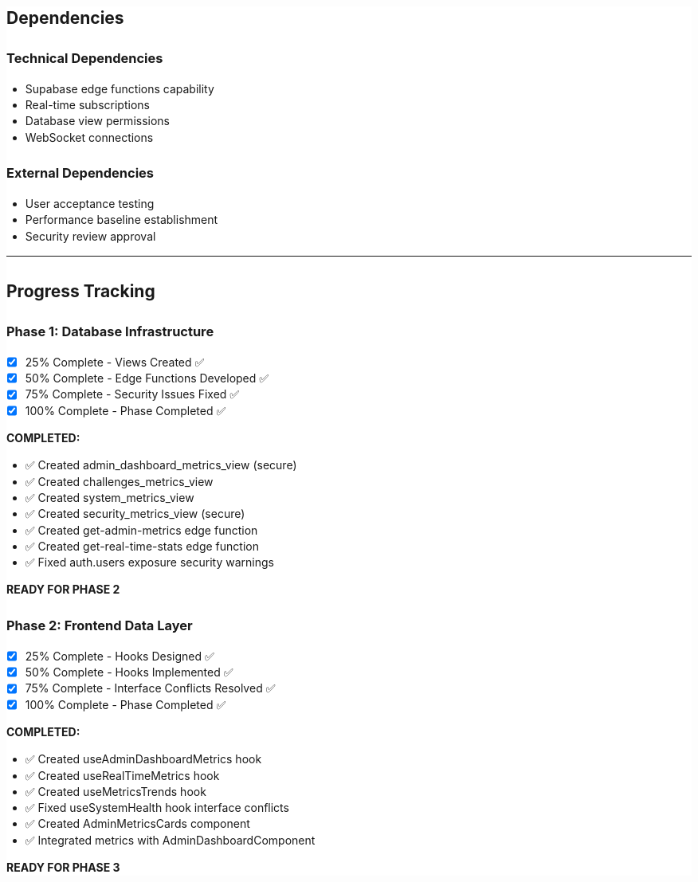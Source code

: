
## Dependencies

### Technical Dependencies
- Supabase edge functions capability
- Real-time subscriptions
- Database view permissions
- WebSocket connections

### External Dependencies
- User acceptance testing
- Performance baseline establishment
- Security review approval

---

## Progress Tracking

### Phase 1: Database Infrastructure
- [x] 25% Complete - Views Created ✅ 
- [x] 50% Complete - Edge Functions Developed ✅
- [x] 75% Complete - Security Issues Fixed ✅
- [x] 100% Complete - Phase Completed ✅

**COMPLETED:**
- ✅ Created admin_dashboard_metrics_view (secure)
- ✅ Created challenges_metrics_view  
- ✅ Created system_metrics_view
- ✅ Created security_metrics_view (secure)
- ✅ Created get-admin-metrics edge function
- ✅ Created get-real-time-stats edge function
- ✅ Fixed auth.users exposure security warnings

**READY FOR PHASE 2**

### Phase 2: Frontend Data Layer
- [x] 25% Complete - Hooks Designed ✅
- [x] 50% Complete - Hooks Implemented ✅
- [x] 75% Complete - Interface Conflicts Resolved ✅
- [x] 100% Complete - Phase Completed ✅

**COMPLETED:**
- ✅ Created useAdminDashboardMetrics hook
- ✅ Created useRealTimeMetrics hook  
- ✅ Created useMetricsTrends hook
- ✅ Fixed useSystemHealth hook interface conflicts
- ✅ Created AdminMetricsCards component
- ✅ Integrated metrics with AdminDashboardComponent

**READY FOR PHASE 3**
